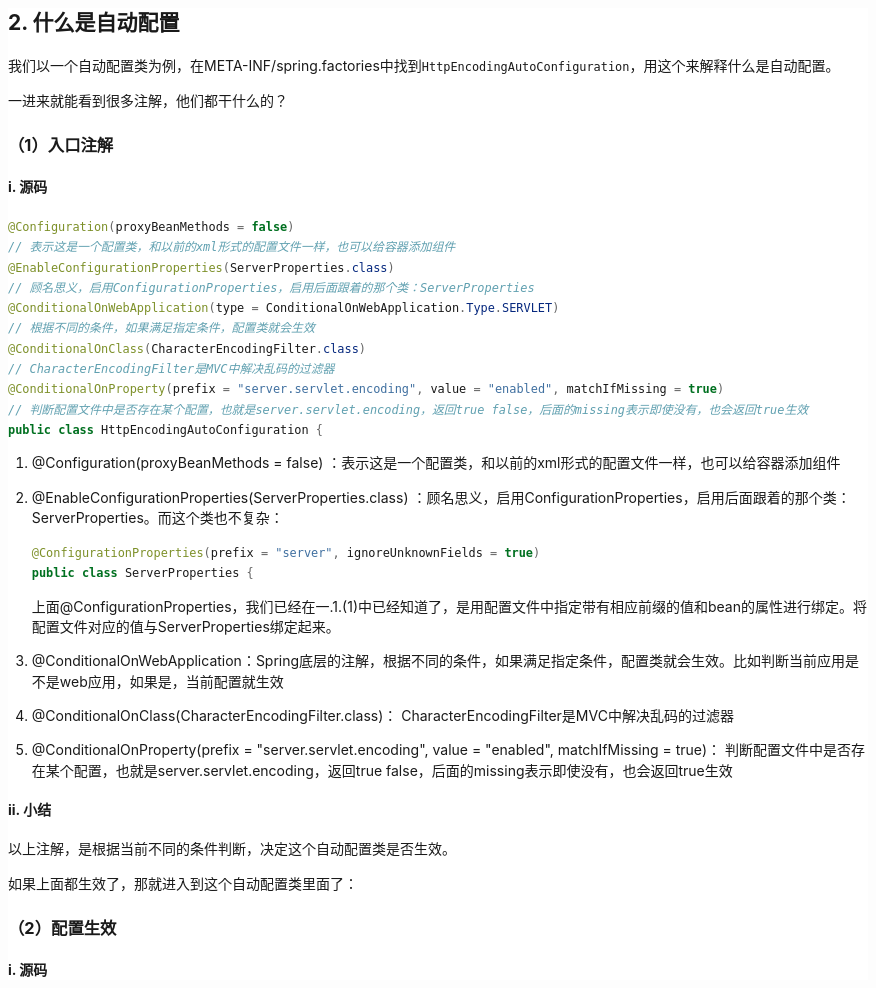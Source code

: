 

## 2. 什么是自动配置

我们以一个自动配置类为例，在META-INF/spring.factories中找到`HttpEncodingAutoConfiguration`，用这个来解释什么是自动配置。

一进来就能看到很多注解，他们都干什么的？

### （1）入口注解

#### i. 源码

```java
@Configuration(proxyBeanMethods = false)  
// 表示这是一个配置类，和以前的xml形式的配置文件一样，也可以给容器添加组件
@EnableConfigurationProperties(ServerProperties.class) 
// 顾名思义，启用ConfigurationProperties，启用后面跟着的那个类：ServerProperties
@ConditionalOnWebApplication(type = ConditionalOnWebApplication.Type.SERVLET)
// 根据不同的条件，如果满足指定条件，配置类就会生效
@ConditionalOnClass(CharacterEncodingFilter.class)
// CharacterEncodingFilter是MVC中解决乱码的过滤器
@ConditionalOnProperty(prefix = "server.servlet.encoding", value = "enabled", matchIfMissing = true)
// 判断配置文件中是否存在某个配置，也就是server.servlet.encoding，返回true false，后面的missing表示即使没有，也会返回true生效
public class HttpEncodingAutoConfiguration {
```

1. @Configuration(proxyBeanMethods = false)  ：表示这是一个配置类，和以前的xml形式的配置文件一样，也可以给容器添加组件

2. @EnableConfigurationProperties(ServerProperties.class) ：顾名思义，启用ConfigurationProperties，启用后面跟着的那个类：ServerProperties。而这个类也不复杂：

   ```java
   @ConfigurationProperties(prefix = "server", ignoreUnknownFields = true)
   public class ServerProperties {
   ```

   上面@ConfigurationProperties，我们已经在一.1.(1)中已经知道了，是用配置文件中指定带有相应前缀的值和bean的属性进行绑定。将配置文件对应的值与ServerProperties绑定起来。

3. @ConditionalOnWebApplication：Spring底层的注解，根据不同的条件，如果满足指定条件，配置类就会生效。比如判断当前应用是不是web应用，如果是，当前配置就生效

4. @ConditionalOnClass(CharacterEncodingFilter.class)： CharacterEncodingFilter是MVC中解决乱码的过滤器

5. @ConditionalOnProperty(prefix = "server.servlet.encoding", value = "enabled", matchIfMissing = true)： 判断配置文件中是否存在某个配置，也就是server.servlet.encoding，返回true false，后面的missing表示即使没有，也会返回true生效



#### ii. 小结

以上注解，是根据当前不同的条件判断，决定这个自动配置类是否生效。

如果上面都生效了，那就进入到这个自动配置类里面了：

### （2）配置生效

#### i. 源码
